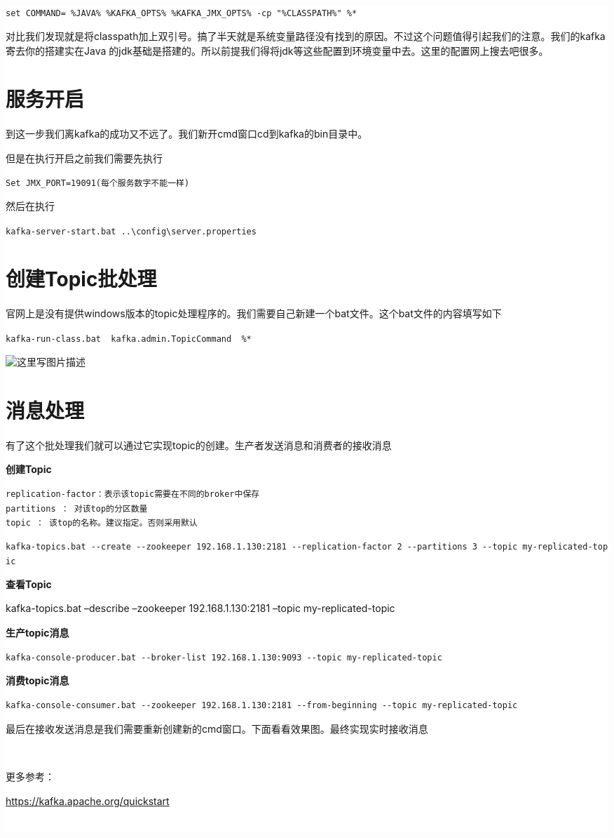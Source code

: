 <pre>
<code class="language-html hljs">set COMMAND= %JAVA% %KAFKA_OPTS% %KAFKA_JMX_OPTS% -cp "%CLASSPATH%" %*</code></pre>

<p>对比我们发现就是将classpath加上双引号。搞了半天就是系统变量路径没有找到的原因。不过这个问题值得引起我们的注意。我们的kafka寄去你的搭建实在Java 的jdk基础是搭建的。所以前提我们得将jdk等这些配置到环境变量中去。这里的配置网上搜去吧很多。</p>

<h1 id="服务开启-1">服务开启</h1>

<p>到这一步我们离kafka的成功又不远了。我们新开cmd窗口cd到kafka的bin目录中。</p>

<p>但是在执行开启之前我们需要先执行</p>

<pre>
<code class="language-html hljs">Set JMX_PORT=19091(每个服务数字不能一样)</code></pre>

<p>然后在执行</p>

<pre>
<code class="language-html hljs">kafka-server-start.bat ..\config\server.properties</code></pre>

<h1 id="创建topic批处理">创建Topic批处理</h1>

<p>官网上是没有提供windows版本的topic处理程序的。我们需要自己新建一个bat文件。这个bat文件的内容填写如下</p>

<pre>
<code class="language-html hljs">kafka-run-class.bat  kafka.admin.TopicCommand  %*</code></pre>

<p><img alt="这里写图片描述" class="has" src="http://img.voidcn.com/vcimg/static/loading.png"></p>

<h1 id="消息处理">消息处理</h1>

<p>有了这个批处理我们就可以通过它实现topic的创建。生产者发送消息和消费者的接收消息</p>

<p><strong>创建Topic</strong></p>

<pre>
<code class="language-html hljs">replication-factor：表示该topic需要在不同的broker中保存
partitions ： 对该top的分区数量
topic ： 该top的名称。建议指定。否则采用默认</code></pre>

<pre>
<code class="language-html hljs">kafka-topics.bat --create --zookeeper 192.168.1.130:2181 --replication-factor 2 --partitions 3 --topic my-replicated-topic</code></pre>

<p><strong>查看Topic</strong></p>

<p>kafka-topics.bat –describe –zookeeper 192.168.1.130:2181 –topic my-replicated-topic</p>

<p><strong>生产topic消息</strong></p>

<pre>
<code class="language-html hljs">kafka-console-producer.bat --broker-list 192.168.1.130:9093 --topic my-replicated-topic</code></pre>

<p><strong>消费topic消息</strong></p>

<pre>
<code class="language-html hljs">kafka-console-consumer.bat --zookeeper 192.168.1.130:2181 --from-beginning --topic my-replicated-topic</code></pre>

<p>最后在接收发送消息是我们需要重新创建新的cmd窗口。下面看看效果图。最终实现实时接收消息</p>

<p> </p>

<p>更多参考：</p>

<p><a href="https://kafka.apache.org/quickstart" rel="nofollow">https://kafka.apache.org/quickstart</a></p>

<p> </p>            </div>
                </div>